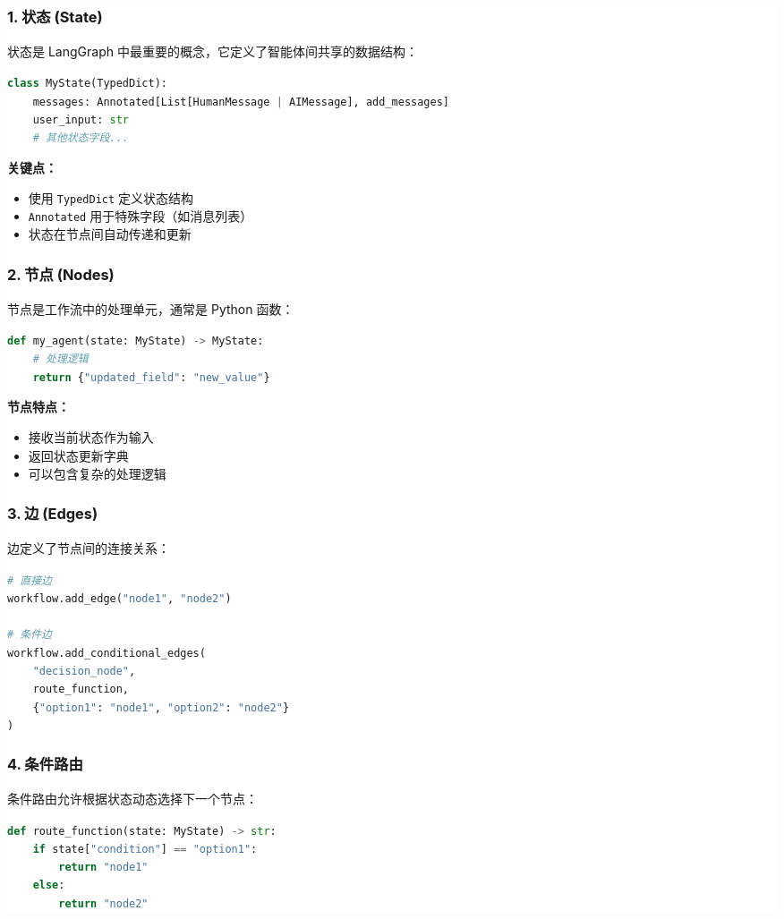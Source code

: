 ### 1. 状态 (State)

状态是 LangGraph 中最重要的概念，它定义了智能体间共享的数据结构：

```python
class MyState(TypedDict):
    messages: Annotated[List[HumanMessage | AIMessage], add_messages]
    user_input: str
    # 其他状态字段...
```

**关键点：**
- 使用 `TypedDict` 定义状态结构
- `Annotated` 用于特殊字段（如消息列表）
- 状态在节点间自动传递和更新

### 2. 节点 (Nodes)

节点是工作流中的处理单元，通常是 Python 函数：

```python
def my_agent(state: MyState) -> MyState:
    # 处理逻辑
    return {"updated_field": "new_value"}
```

**节点特点：**
- 接收当前状态作为输入
- 返回状态更新字典
- 可以包含复杂的处理逻辑

### 3. 边 (Edges)

边定义了节点间的连接关系：

```python
# 直接边
workflow.add_edge("node1", "node2")

# 条件边
workflow.add_conditional_edges(
    "decision_node",
    route_function,
    {"option1": "node1", "option2": "node2"}
)
```

### 4. 条件路由

条件路由允许根据状态动态选择下一个节点：

```python
def route_function(state: MyState) -> str:
    if state["condition"] == "option1":
        return "node1"
    else:
        return "node2"
```
